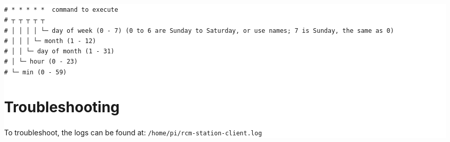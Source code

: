 ```
# * * * * *  command to execute
# ┬ ┬ ┬ ┬ ┬
# │ │ │ │ └─ day of week (0 - 7) (0 to 6 are Sunday to Saturday, or use names; 7 is Sunday, the same as 0)
# │ │ │ └─ month (1 - 12)
# │ │ └─ day of month (1 - 31)
# │ └─ hour (0 - 23)
# └─ min (0 - 59)
```

# Troubleshooting

To troubleshoot, the logs can be found at: `/home/pi/rcm-station-client.log`

[Passwordless SSH access]: https://www.raspberrypi.org/documentation/remote-access/ssh/passwordless.md

[Enabling I2C]: https://learn.adafruit.com/adafruits-raspberry-pi-lesson-4-gpio-setup/configuring-i2c

[running the Station Monitoring Service]: https://gitlab.com/residential-climate-monitoring/station-monitoring-service

[virtual env]: https://docs.python.org/3/tutorial/venv.html

[gpiozero]: https://gpiozero.readthedocs.io/en/stable/cli_tools.html

[Auth0]: https://auth0.com

[Gain and timing]: https://learn.adafruit.com/adafruit-tsl2591/wiring-and-test#gain-and-timing-762936-18

[Crontab]: https://www.raspberrypi.org/documentation/linux/usage/cron.md

[TSL2591 reference sheet]: https://gitlab.com/residential-climate-monitoring/station-client/-/blob/master/TSL2591_REFERENCE.md